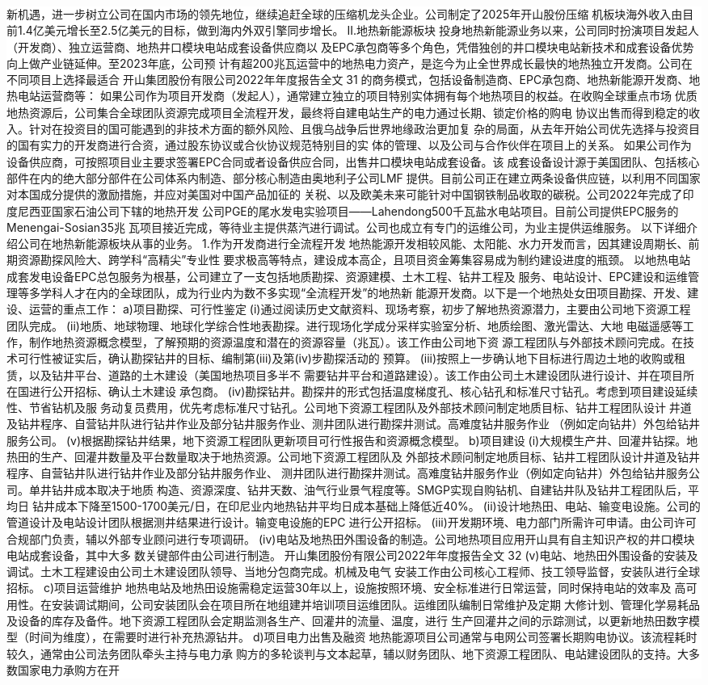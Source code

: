 新机遇，进一步树立公司在国内市场的领先地位，继续追赶全球的压缩机龙头企业。公司制定了2025年开山股份压缩
机板块海外收入由目前1.4亿美元增长至2.5亿美元的目标，做到海内外双引擎同步增长。
II.地热新能源板块
投身地热新能源业务以来，公司同时扮演项目发起人（开发商）、独立运营商、地热井口模块电站成套设备供应商以
及EPC承包商等多个角色，凭借独创的井口模块电站新技术和成套设备优势向上做产业链延伸。至2023年底，公司预
计有超200兆瓦运营中的地热电力资产，是迄今为止全世界成长最快的地热独立开发商。公司在不同项目上选择最适合
开山集团股份有限公司2022年年度报告全文
31
的商务模式，包括设备制造商、EPC承包商、地热新能源开发商、地热电站运营商等：
如果公司作为项目开发商（发起人），通常建立独立的项目特别实体拥有每个地热项目的权益。在收购全球重点市场
优质地热资源后，公司集合全球团队资源完成项目全流程开发，最终将自建电站生产的电力通过长期、锁定价格的购电
协议出售而得到稳定的收入。针对在投资目的国可能遇到的非技术方面的额外风险、且俄乌战争后世界地缘政治更加复
杂的局面，从去年开始公司优先选择与投资目的国有实力的开发商进行合资，通过股东协议或合伙协议规范特别目的实
体的管理、以及公司与合作伙伴在项目上的关系。
如果公司作为设备供应商，可按照项目业主要求签署EPC合同或者设备供应合同，出售井口模块电站成套设备。该
成套设备设计源于美国团队、包括核心部件在内的绝大部分部件在公司体系内制造、部分核心制造由奥地利子公司LMF
提供。目前公司正在建立两条设备供应链，以利用不同国家对本国成分提供的激励措施，并应对美国对中国产品加征的
关税、以及欧美未来可能针对中国钢铁制品收取的碳税。公司2022年完成了印度尼西亚国家石油公司下辖的地热开发
公司PGE的尾水发电实验项目——Lahendong500千瓦盐水电站项目。目前公司提供EPC服务的Menengai-Sosian35兆
瓦项目接近完成，等待业主提供蒸汽进行调试。公司也成立有专门的运维公司，为业主提供运维服务。
以下详细介绍公司在地热新能源板块从事的业务。
1.作为开发商进行全流程开发
地热能源开发相较风能、太阳能、水力开发而言，因其建设周期长、前期资源勘探风险大、跨学科“高精尖”专业性
要求极高等特点，建设成本高企，且项目资金筹集容易成为制约建设进度的瓶颈。
以地热电站成套发电设备EPC总包服务为根基，公司建立了一支包括地质勘探、资源建模、土木工程、钻井工程及
服务、电站设计、EPC建设和运维管理等多学科人才在内的全球团队，成为行业内为数不多实现“全流程开发”的地热新
能源开发商。以下是一个地热处女田项目勘探、开发、建设、运营的重点工作：
a)项目勘探、可行性鉴定
(i)通过阅读历史文献资料、现场考察，初步了解地热资源潜力，主要由公司地下资源工程团队完成。
(ii)地质、地球物理、地球化学综合性地表勘探。进行现场化学成分采样实验室分析、地质绘图、激光雷达、大地
电磁遥感等工作，制作地热资源概念模型，了解预期的资源温度和潜在的资源容量（兆瓦）。该工作由公司地下资
源工程团队与外部技术顾问完成。在技术可行性被证实后，确认勘探钻井的目标、编制第(iii)及第(iv)步勘探活动的
预算。
(iii)按照上一步确认地下目标进行周边土地的收购或租赁，以及钻井平台、道路的土木建设（美国地热项目多半不
需要钻井平台和道路建设）。该工作由公司土木建设团队进行设计、并在项目所在国进行公开招标、确认土木建设
承包商。
(iv)勘探钻井。勘探井的形式包括温度梯度孔、核心钻孔和标准尺寸钻孔。考虑到项目建设延续性、节省钻机及服
务动复员费用，优先考虑标准尺寸钻孔。公司地下资源工程团队及外部技术顾问制定地质目标、钻井工程团队设计
井道及钻井程序、自营钻井队进行钻井作业及部分钻井服务作业、测井团队进行勘探井测试。高难度钻井服务作业
（例如定向钻井）外包给钻井服务公司。
(v)根据勘探钻井结果，地下资源工程团队更新项目可行性报告和资源概念模型。
b)项目建设
(i)大规模生产井、回灌井钻探。地热田的生产、回灌井数量及平台数量取决于地热资源。公司地下资源工程团队及
外部技术顾问制定地质目标、钻井工程团队设计井道及钻井程序、自营钻井队进行钻井作业及部分钻井服务作业、
测井团队进行勘探井测试。高难度钻井服务作业（例如定向钻井）外包给钻井服务公司。单井钻井成本取决于地质
构造、资源深度、钻井天数、油气行业景气程度等。SMGP实现自购钻机、自建钻井队及钻井工程团队后，平均日
钻井成本下降至1500-1700美元/日，在印尼业内地热钻井平均日成本基础上降低近40%。
(ii)设计地热田、电站、输变电设施。公司的管道设计及电站设计团队根据测井结果进行设计。输变电设施的EPC
进行公开招标。
(iii)开发期环境、电力部门所需许可申请。由公司许可合规部门负责，辅以外部专业顾问进行专项调研。
(iv)电站及地热田外围设备的制造。公司地热项目应用开山具有自主知识产权的井口模块电站成套设备，其中大多
数关键部件由公司进行制造。
开山集团股份有限公司2022年年度报告全文
32
(v)电站、地热田外围设备的安装及调试。土木工程建设由公司土木建设团队领导、当地分包商完成。机械及电气
安装工作由公司核心工程师、技工领导监督，安装队进行全球招标。
c)项目运营维护
地热电站及地热田设施需稳定运营30年以上，设施按照环境、安全标准进行日常运营，同时保持电站的效率及
高可用性。在安装调试期间，公司安装团队会在项目所在地组建并培训项目运维团队。运维团队编制日常维护及定期
大修计划、管理化学易耗品及设备的库存及备件。地下资源工程团队会定期监测各生产、回灌井的流量、温度，进行
生产回灌井之间的示踪测试，以更新地热田数字模型（时间为维度），在需要时进行补充热源钻井。
d)项目电力出售及融资
地热能源项目公司通常与电网公司签署长期购电协议。该流程耗时较久，通常由公司法务团队牵头主持与电力承
购方的多轮谈判与文本起草，辅以财务团队、地下资源工程团队、电站建设团队的支持。大多数国家电力承购方在开
